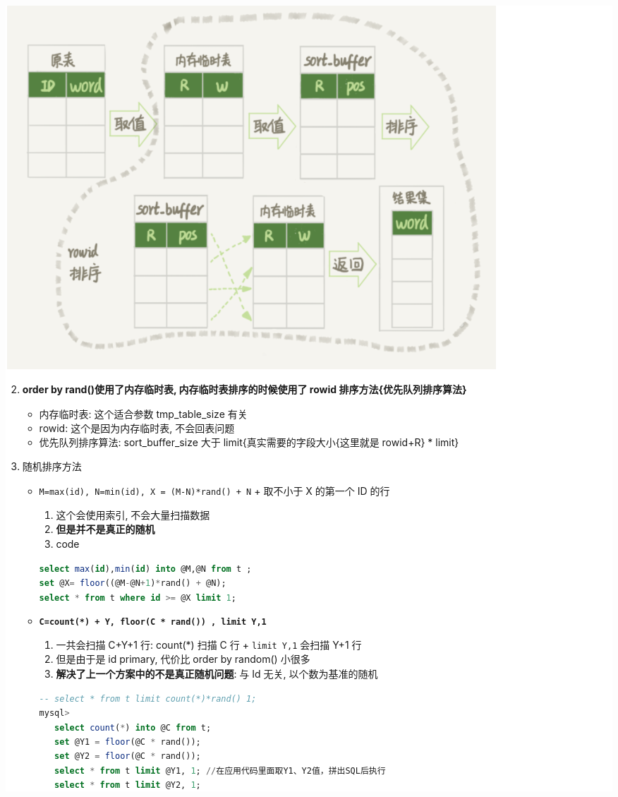    ![avatar](/static/image/mysql/mysql-random.png)

2. **order by rand()使用了内存临时表, 内存临时表排序的时候使用了 rowid 排序方法{优先队列排序算法}**

   - 内存临时表: 这个适合参数 tmp_table_size 有关
   - rowid: 这个是因为内存临时表, 不会回表问题
   - 优先队列排序算法: sort_buffer_size 大于 limit{真实需要的字段大小{这里就是 rowid+R} \* limit}

3. 随机排序方法

   - `M=max(id), N=min(id), X = (M-N)*rand() + N` + 取不小于 X 的第一个 ID 的行

     1. 这个会使用索引, 不会大量扫描数据
     2. **但是并不是真正的随机**
     3. code

     ```sql
     select max(id),min(id) into @M,@N from t ;
     set @X= floor((@M-@N+1)*rand() + @N);
     select * from t where id >= @X limit 1;
     ```

   - **`C=count(*) + Y, floor(C * rand()) , limit Y,1`**

     1. 一共会扫描 C+Y+1 行: count(\*) 扫描 C 行 + `limit Y,1` 会扫描 Y+1 行
     2. 但是由于是 id primary, 代价比 order by random() 小很多
     3. **解决了上一个方案中的不是真正随机问题**: 与 Id 无关, 以个数为基准的随机

     ```sql
     -- select * from t limit count(*)*rand() 1;
     mysql>
        select count(*) into @C from t;
        set @Y1 = floor(@C * rand());
        set @Y2 = floor(@C * rand());
        select * from t limit @Y1, 1; //在应用代码里面取Y1、Y2值，拼出SQL后执行
        select * from t limit @Y2, 1;
     ```
